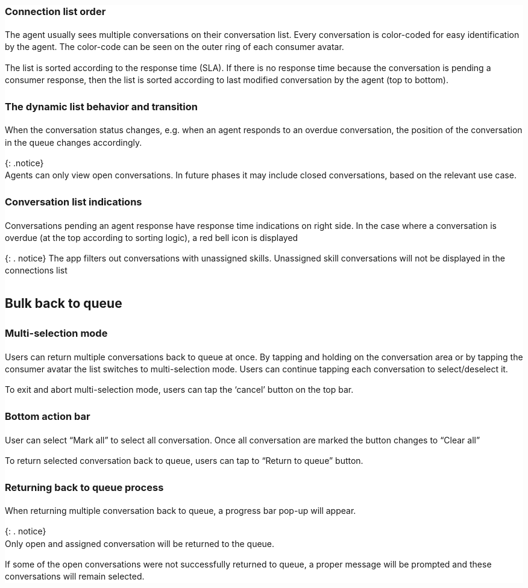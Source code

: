### Connection list order

The agent usually sees multiple conversations on their conversation list. Every conversation is color-coded for easy identification by the agent. The color-code can be seen on the outer ring of each consumer avatar.

The list is sorted according to the response time (SLA). If there is no response time because the conversation is pending a consumer response, then the list is sorted according to last modified conversation by the agent  (top to bottom).

### The dynamic list behavior and transition

When the conversation status changes, e.g. when an agent responds to an overdue conversation, the position of the conversation in the queue changes accordingly.

{: .notice}  
Agents can only view open conversations. In future phases it may include closed conversations, based on the relevant use case.

### Conversation list indications

Conversations pending an agent response have response time indications on right side. In the case where a conversation is overdue (at the top according to sorting logic), a red bell icon is displayed

{: . notice}
The app filters out conversations with unassigned skills. Unassigned skill conversations will not be displayed in the connections list

## Bulk back to queue

### Multi-selection mode

Users can return multiple conversations back to queue at once. By tapping and holding on the conversation area or by tapping the consumer avatar the list switches to multi-selection mode. Users can continue tapping each conversation to select/deselect it.

To exit and abort multi-selection mode, users can tap the ‘cancel’ button on the top bar.

### Bottom action bar

User can select “Mark all” to select all conversation. Once all conversation are marked the button changes to “Clear all”

To return selected conversation back to queue, users can tap to “Return to queue” button.

### Returning back to queue process

When returning multiple conversation back to queue, a progress bar pop-up will appear.

{: . notice}  
Only open and assigned conversation will be returned to the queue.

If some of the open conversations were not successfully returned to queue, a proper message will be prompted and these conversations will remain selected.

